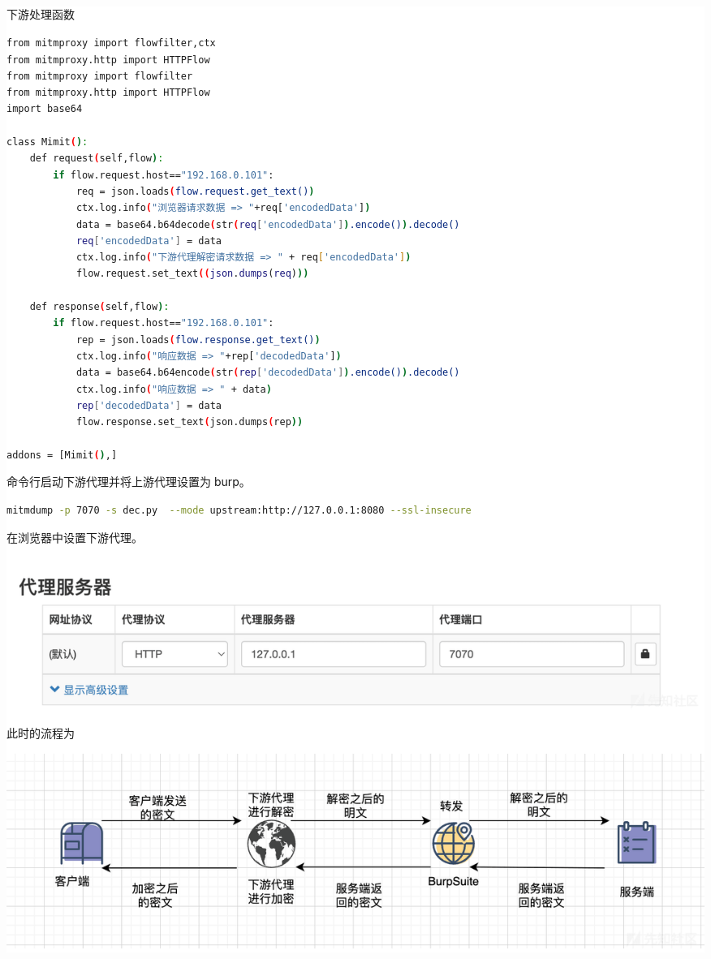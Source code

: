 下游处理函数

```bash
from mitmproxy import flowfilter,ctx
from mitmproxy.http import HTTPFlow
from mitmproxy import flowfilter
from mitmproxy.http import HTTPFlow
import base64

class Mimit():
    def request(self,flow):
        if flow.request.host=="192.168.0.101":
            req = json.loads(flow.request.get_text())
            ctx.log.info("浏览器请求数据 => "+req['encodedData'])
            data = base64.b64decode(str(req['encodedData']).encode()).decode()
            req['encodedData'] = data
            ctx.log.info("下游代理解密请求数据 => " + req['encodedData'])
            flow.request.set_text((json.dumps(req)))

    def response(self,flow):
        if flow.request.host=="192.168.0.101":
            rep = json.loads(flow.response.get_text())
            ctx.log.info("响应数据 => "+rep['decodedData'])
            data = base64.b64encode(str(rep['decodedData']).encode()).decode()
            ctx.log.info("响应数据 => " + data)
            rep['decodedData'] = data
            flow.response.set_text(json.dumps(rep))

addons = [Mimit(),]
```

命令行启动下游代理并将上游代理设置为 burp。

```bash
mitmdump -p 7070 -s dec.py  --mode upstream:http://127.0.0.1:8080 --ssl-insecure
```

在浏览器中设置下游代理。

[![](assets/1704158228-c912578e68448e602e32247456957d05.png)](https://xzfile.aliyuncs.com/media/upload/picture/20231231213225-08d16df8-a7e1-1.png)

此时的流程为

[![](assets/1704158228-c9cfae62e82a95000a0df25bfdaaff12.png)](https://xzfile.aliyuncs.com/media/upload/picture/20231231213234-0e1f6f76-a7e1-1.png)

